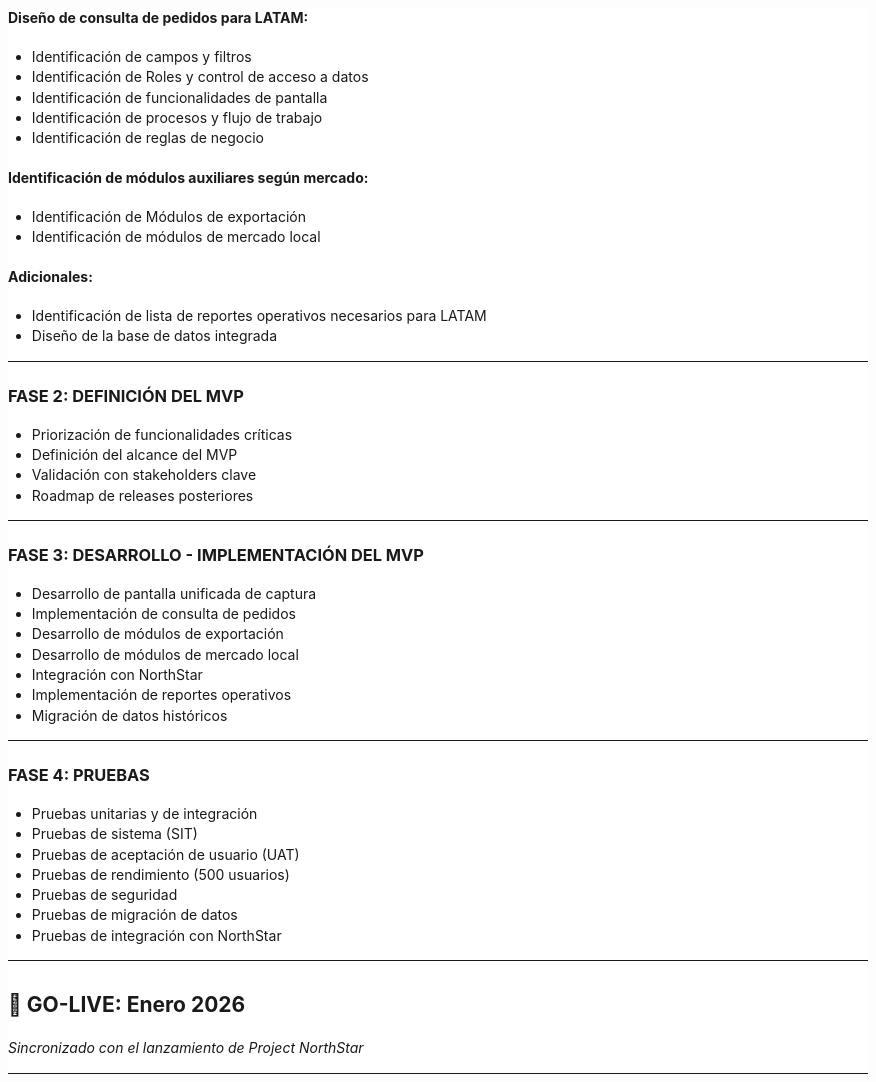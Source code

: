 #### Diseño de consulta de pedidos para LATAM:
- Identificación de campos y filtros
- Identificación de Roles y control de acceso a datos
- Identificación de funcionalidades de pantalla
- Identificación de procesos y flujo de trabajo
- Identificación de reglas de negocio

#### Identificación de módulos auxiliares según mercado:
- Identificación de Módulos de exportación
- Identificación de módulos de mercado local

#### Adicionales:
- Identificación de lista de reportes operativos necesarios para LATAM
- Diseño de la base de datos integrada

---

### FASE 2: DEFINICIÓN DEL MVP

- Priorización de funcionalidades críticas
- Definición del alcance del MVP
- Validación con stakeholders clave
- Roadmap de releases posteriores

---

### FASE 3: DESARROLLO - IMPLEMENTACIÓN DEL MVP

- Desarrollo de pantalla unificada de captura
- Implementación de consulta de pedidos
- Desarrollo de módulos de exportación
- Desarrollo de módulos de mercado local
- Integración con NorthStar
- Implementación de reportes operativos
- Migración de datos históricos

---

### FASE 4: PRUEBAS

- Pruebas unitarias y de integración
- Pruebas de sistema (SIT)
- Pruebas de aceptación de usuario (UAT)
- Pruebas de rendimiento (500 usuarios)
- Pruebas de seguridad
- Pruebas de migración de datos
- Pruebas de integración con NorthStar

---

## 🎯 GO-LIVE: Enero 2026
*Sincronizado con el lanzamiento de Project NorthStar*

---